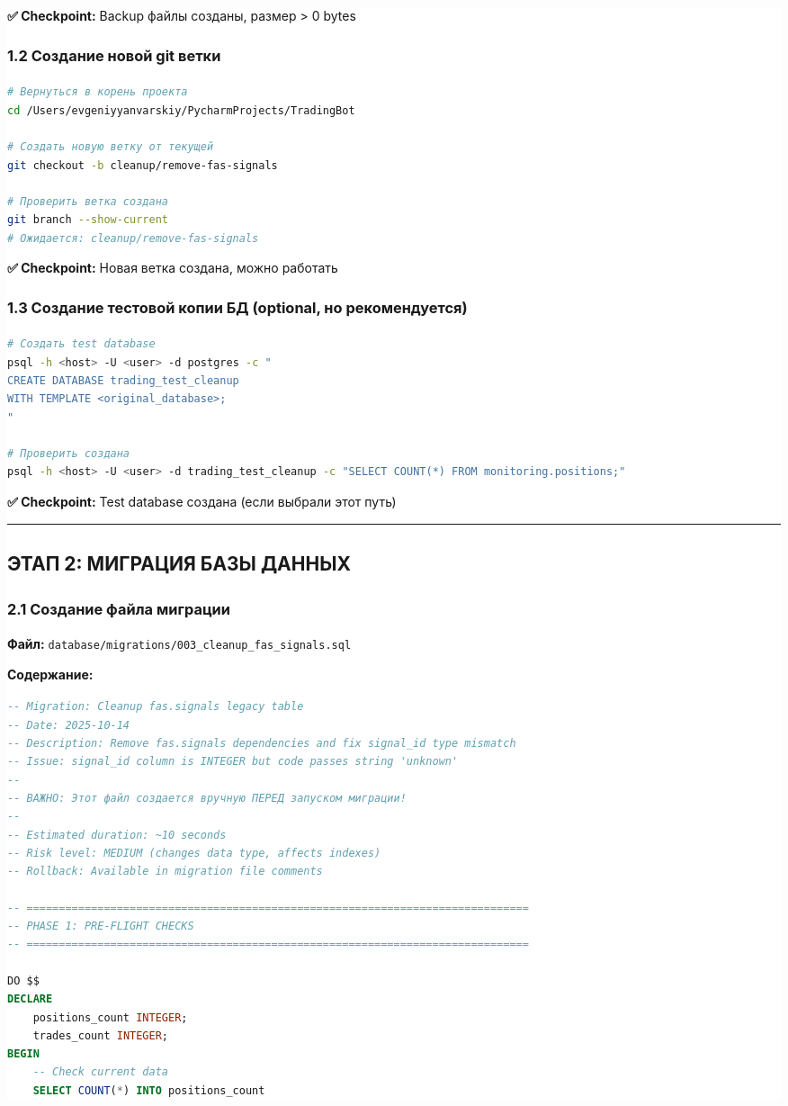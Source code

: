 **✅ Checkpoint:** Backup файлы созданы, размер > 0 bytes

### 1.2 Создание новой git ветки

```bash
# Вернуться в корень проекта
cd /Users/evgeniyyanvarskiy/PycharmProjects/TradingBot

# Создать новую ветку от текущей
git checkout -b cleanup/remove-fas-signals

# Проверить ветка создана
git branch --show-current
# Ожидается: cleanup/remove-fas-signals
```

**✅ Checkpoint:** Новая ветка создана, можно работать

### 1.3 Создание тестовой копии БД (optional, но рекомендуется)

```bash
# Создать test database
psql -h <host> -U <user> -d postgres -c "
CREATE DATABASE trading_test_cleanup
WITH TEMPLATE <original_database>;
"

# Проверить создана
psql -h <host> -U <user> -d trading_test_cleanup -c "SELECT COUNT(*) FROM monitoring.positions;"
```

**✅ Checkpoint:** Test database создана (если выбрали этот путь)

---

## ЭТАП 2: МИГРАЦИЯ БАЗЫ ДАННЫХ

### 2.1 Создание файла миграции

**Файл:** `database/migrations/003_cleanup_fas_signals.sql`

**Содержание:**

```sql
-- Migration: Cleanup fas.signals legacy table
-- Date: 2025-10-14
-- Description: Remove fas.signals dependencies and fix signal_id type mismatch
-- Issue: signal_id column is INTEGER but code passes string 'unknown'
--
-- ВАЖНО: Этот файл создается вручную ПЕРЕД запуском миграции!
--
-- Estimated duration: ~10 seconds
-- Risk level: MEDIUM (changes data type, affects indexes)
-- Rollback: Available in migration file comments

-- ==============================================================================
-- PHASE 1: PRE-FLIGHT CHECKS
-- ==============================================================================

DO $$
DECLARE
    positions_count INTEGER;
    trades_count INTEGER;
BEGIN
    -- Check current data
    SELECT COUNT(*) INTO positions_count
```